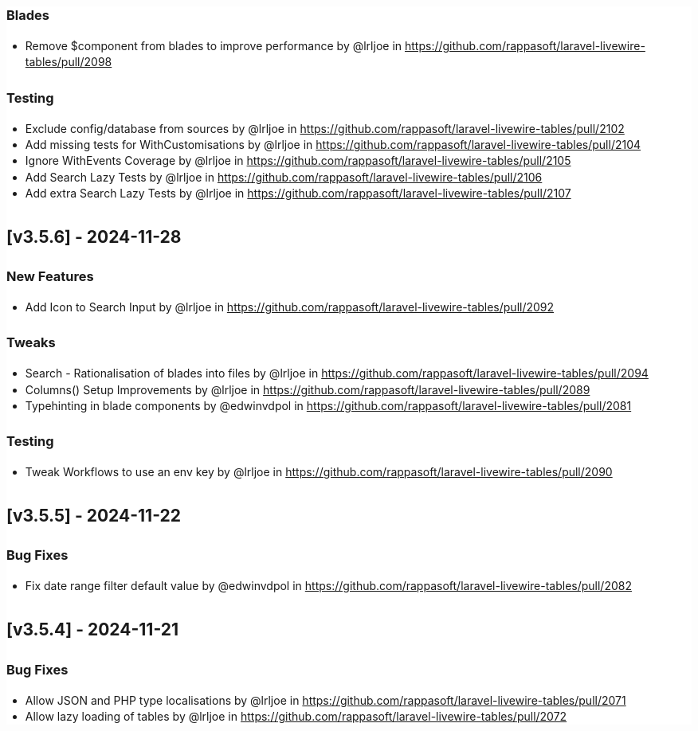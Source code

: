 ### Blades
- Remove $component from blades to improve performance by @lrljoe in https://github.com/rappasoft/laravel-livewire-tables/pull/2098

### Testing
- Exclude config/database from sources by @lrljoe in https://github.com/rappasoft/laravel-livewire-tables/pull/2102
- Add missing tests for WithCustomisations by @lrljoe in https://github.com/rappasoft/laravel-livewire-tables/pull/2104
- Ignore WithEvents Coverage by @lrljoe in https://github.com/rappasoft/laravel-livewire-tables/pull/2105
- Add Search Lazy Tests by @lrljoe in https://github.com/rappasoft/laravel-livewire-tables/pull/2106
- Add extra Search Lazy Tests by @lrljoe in https://github.com/rappasoft/laravel-livewire-tables/pull/2107


## [v3.5.6] - 2024-11-28
### New Features
- Add Icon to Search Input by @lrljoe in https://github.com/rappasoft/laravel-livewire-tables/pull/2092

### Tweaks
- Search - Rationalisation of blades into files by @lrljoe in https://github.com/rappasoft/laravel-livewire-tables/pull/2094
- Columns() Setup Improvements by @lrljoe in https://github.com/rappasoft/laravel-livewire-tables/pull/2089
- Typehinting in blade components by @edwinvdpol in https://github.com/rappasoft/laravel-livewire-tables/pull/2081

### Testing
- Tweak Workflows to use an env key by @lrljoe in https://github.com/rappasoft/laravel-livewire-tables/pull/2090

## [v3.5.5] - 2024-11-22
### Bug Fixes
- Fix date range filter default value by @edwinvdpol in https://github.com/rappasoft/laravel-livewire-tables/pull/2082

## [v3.5.4] - 2024-11-21
### Bug Fixes
- Allow JSON and PHP type localisations by @lrljoe in https://github.com/rappasoft/laravel-livewire-tables/pull/2071
- Allow lazy loading of tables by @lrljoe in https://github.com/rappasoft/laravel-livewire-tables/pull/2072


[Unreleased]: https://github.com/rappasoft/laravel-livewire-tables/compare/v2.15.0...development
[2.15.0]: https://github.com/rappasoft/laravel-livewire-tables/compare/v2.15.0...v2.14.0
[2.14.0]: https://github.com/rappasoft/laravel-livewire-tables/compare/v2.14.0...v2.13.1
[2.13.1]: https://github.com/rappasoft/laravel-livewire-tables/compare/v2.13.0...v2.13.1
[2.13.0]: https://github.com/rappasoft/laravel-livewire-tables/compare/v2.12.0...v2.13.0
[2.12.0]: https://github.com/rappasoft/laravel-livewire-tables/compare/v2.11.0...v2.12.0
[2.11.0]: https://github.com/rappasoft/laravel-livewire-tables/compare/v2.10.0...v2.11.0
[2.10.0]: https://github.com/rappasoft/laravel-livewire-tables/compare/v2.9.0...v2.10.0
[2.9.0]: https://github.com/rappasoft/laravel-livewire-tables/compare/v2.8.0...v2.9.0
[2.8.0]: https://github.com/rappasoft/laravel-livewire-tables/compare/v2.7.0...v2.8.0
[2.7.0]: https://github.com/rappasoft/laravel-livewire-tables/compare/v2.6.0...v2.7.0
[2.6.0]: https://github.com/rappasoft/laravel-livewire-tables/compare/v2.5.0...v2.6.0
[2.5.0]: https://github.com/rappasoft/laravel-livewire-tables/compare/v2.4.0...v2.5.0
[2.4.0]: https://github.com/rappasoft/laravel-livewire-tables/compare/v2.3.0...v2.4.0
[2.3.0]: https://github.com/rappasoft/laravel-livewire-tables/compare/v2.2.1...v2.3.0
[2.2.1]: https://github.com/rappasoft/laravel-livewire-tables/compare/v2.2.0...v2.2.1
[2.2.0]: https://github.com/rappasoft/laravel-livewire-tables/compare/v2.1.0...v2.2.0
[2.1.0]: https://github.com/rappasoft/laravel-livewire-tables/compare/v2.0.0...v2.1.0
[2.0.0]: https://github.com/rappasoft/laravel-livewire-tables/compare/v1.20.1...v2.0.0
[1.21.0]: https://github.com/rappasoft/laravel-livewire-tables/compare/v1.20.1...v1.21.0
[1.20.1]: https://github.com/rappasoft/laravel-livewire-tables/compare/v1.20.0...v1.20.1
[1.20.0]: https://github.com/rappasoft/laravel-livewire-tables/compare/v1.19.3...v1.20.0
[1.19.3]: https://github.com/rappasoft/laravel-livewire-tables/compare/v1.19.2...v1.19.3
[1.19.2]: https://github.com/rappasoft/laravel-livewire-tables/compare/v1.19.1...v1.19.2
[1.19.1]: https://github.com/rappasoft/laravel-livewire-tables/compare/v1.18.0...v1.19.1
[1.19.0]: https://github.com/rappasoft/laravel-livewire-tables/compare/v1.18.0...v1.19.0
[1.18.0]: https://github.com/rappasoft/laravel-livewire-tables/compare/v1.17.0...v1.18.0
[1.17.0]: https://github.com/rappasoft/laravel-livewire-tables/compare/v1.16.0...v1.17.0
[1.16.0]: https://github.com/rappasoft/laravel-livewire-tables/compare/v1.15.0...v1.16.0
[1.15.0]: https://github.com/rappasoft/laravel-livewire-tables/compare/v1.14.0...v1.15.0
[1.14.0]: https://github.com/rappasoft/laravel-livewire-tables/compare/v1.13.0...v1.14.0
[1.13.0]: https://github.com/rappasoft/laravel-livewire-tables/compare/v1.12.0...v1.13.0
[1.12.0]: https://github.com/rappasoft/laravel-livewire-tables/compare/v1.11.0...v1.12.0
[1.11.0]: https://github.com/rappasoft/laravel-livewire-tables/compare/v1.10.4...v1.11.0
[1.10.4]: https://github.com/rappasoft/laravel-livewire-tables/compare/v1.10.3...v1.10.4
[1.10.3]: https://github.com/rappasoft/laravel-livewire-tables/compare/v1.10.2...v1.10.3
[1.10.2]: https://github.com/rappasoft/laravel-livewire-tables/compare/v1.10.1...v1.10.2
[1.10.1]: https://github.com/rappasoft/laravel-livewire-tables/compare/v1.10.0...v1.10.1
[1.10.0]: https://github.com/rappasoft/laravel-livewire-tables/compare/v1.9.0...v1.10.0
[1.9.0]: https://github.com/rappasoft/laravel-livewire-tables/compare/v1.8.0...v1.9.0
[1.8.0]: https://github.com/rappasoft/laravel-livewire-tables/compare/v1.7.1...v1.8.0
[1.7.1]: https://github.com/rappasoft/laravel-livewire-tables/compare/v1.7.0...v1.7.1
[1.7.0]: https://github.com/rappasoft/laravel-livewire-tables/compare/v1.6.1...v1.7.0
[1.6.1]: https://github.com/rappasoft/laravel-livewire-tables/compare/v1.6.0...v1.6.1
[1.6.0]: https://github.com/rappasoft/laravel-livewire-tables/compare/v1.5.1...v1.6.0
[1.5.1]: https://github.com/rappasoft/laravel-livewire-tables/compare/v1.4.0...v1.5.1
[1.5.0]: https://github.com/rappasoft/laravel-livewire-tables/compare/v1.4.0...v1.5.0
[1.4.0]: https://github.com/rappasoft/laravel-livewire-tables/compare/v1.3.1...v1.4.0
[1.3.1]: https://github.com/rappasoft/laravel-livewire-tables/compare/v1.3.0...v1.3.1
[1.3.0]: https://github.com/rappasoft/laravel-livewire-tables/compare/v1.2.2...v1.3.0
[1.2.2]: https://github.com/rappasoft/laravel-livewire-tables/compare/v1.2.1...v1.2.2
[1.2.1]: https://github.com/rappasoft/laravel-livewire-tables/compare/v1.2.0...v1.2.1
[1.2.0]: https://github.com/rappasoft/laravel-livewire-tables/compare/v1.1.0...v1.2.0
[1.1.0]: https://github.com/rappasoft/laravel-livewire-tables/compare/v1.0.4...v1.1.0
[1.0.4]: https://github.com/rappasoft/laravel-livewire-tables/compare/v1.0.3...v1.0.4
[1.0.3]: https://github.com/rappasoft/laravel-livewire-tables/compare/v1.0.2...v1.0.3
[1.0.2]: https://github.com/rappasoft/laravel-livewire-tables/compare/v1.0.1...v1.0.2
[1.0.1]: https://github.com/rappasoft/laravel-livewire-tables/compare/v1.0.0...v1.0.1
[1.0.0]: https://github.com/rappasoft/laravel-livewire-tables/compare/v0.4.0...v1.0.0
[0.4.0]: https://github.com/rappasoft/laravel-livewire-tables/compare/v0.3.3...v0.4.0
[0.3.3]: https://github.com/rappasoft/laravel-livewire-tables/compare/v0.3.2...v0.3.3
[0.3.2]: https://github.com/rappasoft/laravel-livewire-tables/compare/v0.3.1...v0.3.2
[0.3.1]: https://github.com/rappasoft/laravel-livewire-tables/compare/v0.3.0...v0.3.1
[0.3.0]: https://github.com/rappasoft/laravel-livewire-tables/compare/v0.2.1...v0.3.0
[0.2.1]: https://github.com/rappasoft/laravel-livewire-tables/compare/v0.2.0...v0.2.1
[0.2.0]: https://github.com/rappasoft/laravel-livewire-tables/compare/v0.1.6...v0.2.0
[0.1.6]: https://github.com/rappasoft/laravel-livewire-tables/compare/v0.1.5...v0.1.6
[0.1.5]: https://github.com/rappasoft/laravel-livewire-tables/compare/v0.1.4...v0.1.5
[0.1.4]: https://github.com/rappasoft/laravel-livewire-tables/compare/v0.1.3...v0.1.4
[0.1.3]: https://github.com/rappasoft/laravel-livewire-tables/compare/v0.1.2...v0.1.3
[0.1.2]: https://github.com/rappasoft/laravel-livewire-tables/compare/v0.1.1...v0.1.2
[0.1.1]: https://github.com/rappasoft/laravel-livewire-tables/compare/v0.1.0...v0.1.1